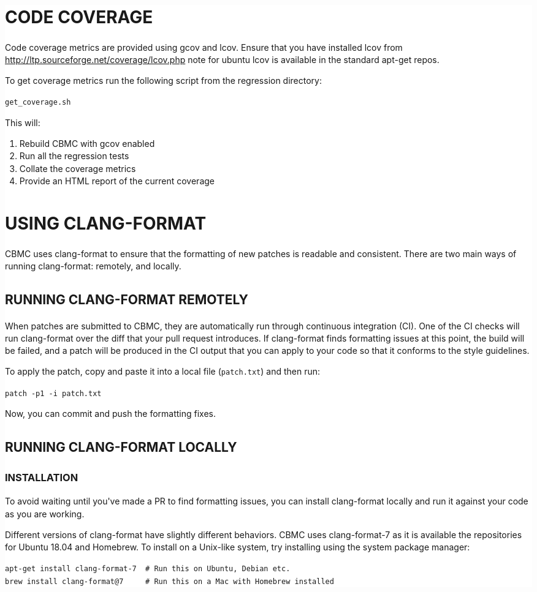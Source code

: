 # CODE COVERAGE

Code coverage metrics are provided using gcov and lcov. Ensure that you have
installed lcov from http://ltp.sourceforge.net/coverage/lcov.php note for
ubuntu lcov is available in the standard apt-get repos.

To get coverage metrics run the following script from the regression directory:
```
get_coverage.sh
```
This will:
 1) Rebuild CBMC with gcov enabled
 2) Run all the regression tests
 3) Collate the coverage metrics
 4) Provide an HTML report of the current coverage

# USING CLANG-FORMAT

CBMC uses clang-format to ensure that the formatting of new patches is readable
and consistent. There are two main ways of running clang-format: remotely, and
locally.

## RUNNING CLANG-FORMAT REMOTELY

When patches are submitted to CBMC, they are automatically run through
continuous integration (CI). One of the CI checks will run clang-format over
the diff that your pull request introduces. If clang-format finds formatting
issues at this point, the build will be failed, and a patch will be produced
in the CI output that you can apply to your code so that it conforms to the
style guidelines.

To apply the patch, copy and paste it into a local file (`patch.txt`) and then
run:
```
patch -p1 -i patch.txt
```
Now, you can commit and push the formatting fixes.

## RUNNING CLANG-FORMAT LOCALLY

### INSTALLATION

To avoid waiting until you've made a PR to find formatting issues, you can
install clang-format locally and run it against your code as you are working.

Different versions of clang-format have slightly different behaviors. CBMC uses
clang-format-7 as it is available the repositories for Ubuntu 18.04 and
Homebrew.
To install on a Unix-like system, try installing using the system package
manager:
```
apt-get install clang-format-7  # Run this on Ubuntu, Debian etc.
brew install clang-format@7     # Run this on a Mac with Homebrew installed
```
